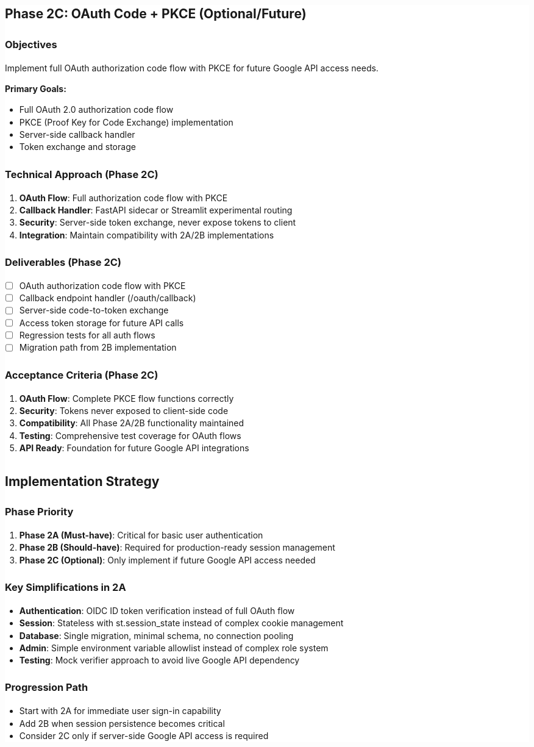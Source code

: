 ## Phase 2C: OAuth Code + PKCE (Optional/Future)

### Objectives
Implement full OAuth authorization code flow with PKCE for future Google API access needs.

**Primary Goals:**
- Full OAuth 2.0 authorization code flow
- PKCE (Proof Key for Code Exchange) implementation
- Server-side callback handler
- Token exchange and storage

### Technical Approach (Phase 2C)
1. **OAuth Flow**: Full authorization code flow with PKCE
2. **Callback Handler**: FastAPI sidecar or Streamlit experimental routing
3. **Security**: Server-side token exchange, never expose tokens to client
4. **Integration**: Maintain compatibility with 2A/2B implementations

### Deliverables (Phase 2C)
- [ ] OAuth authorization code flow with PKCE
- [ ] Callback endpoint handler (/oauth/callback)
- [ ] Server-side code-to-token exchange
- [ ] Access token storage for future API calls
- [ ] Regression tests for all auth flows
- [ ] Migration path from 2B implementation

### Acceptance Criteria (Phase 2C)
1. **OAuth Flow**: Complete PKCE flow functions correctly
2. **Security**: Tokens never exposed to client-side code
3. **Compatibility**: All Phase 2A/2B functionality maintained
4. **Testing**: Comprehensive test coverage for OAuth flows
5. **API Ready**: Foundation for future Google API integrations

## Implementation Strategy

### Phase Priority
1. **Phase 2A (Must-have)**: Critical for basic user authentication
2. **Phase 2B (Should-have)**: Required for production-ready session management
3. **Phase 2C (Optional)**: Only implement if future Google API access needed

### Key Simplifications in 2A
- **Authentication**: OIDC ID token verification instead of full OAuth flow
- **Session**: Stateless with st.session_state instead of complex cookie management
- **Database**: Single migration, minimal schema, no connection pooling
- **Admin**: Simple environment variable allowlist instead of complex role system
- **Testing**: Mock verifier approach to avoid live Google API dependency

### Progression Path
- Start with 2A for immediate user sign-in capability
- Add 2B when session persistence becomes critical
- Consider 2C only if server-side Google API access is required
